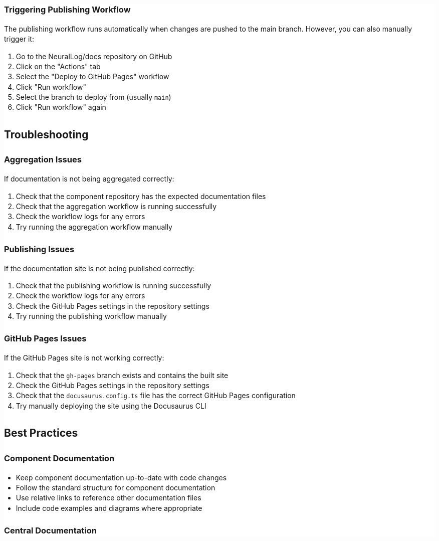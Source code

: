 ### Triggering Publishing Workflow

The publishing workflow runs automatically when changes are pushed to the main branch. However, you can also manually trigger it:

1. Go to the NeuralLog/docs repository on GitHub
2. Click on the "Actions" tab
3. Select the "Deploy to GitHub Pages" workflow
4. Click "Run workflow"
5. Select the branch to deploy from (usually `main`)
6. Click "Run workflow" again

## Troubleshooting

### Aggregation Issues

If documentation is not being aggregated correctly:

1. Check that the component repository has the expected documentation files
2. Check that the aggregation workflow is running successfully
3. Check the workflow logs for any errors
4. Try running the aggregation workflow manually

### Publishing Issues

If the documentation site is not being published correctly:

1. Check that the publishing workflow is running successfully
2. Check the workflow logs for any errors
3. Check the GitHub Pages settings in the repository settings
4. Try running the publishing workflow manually

### GitHub Pages Issues

If the GitHub Pages site is not working correctly:

1. Check that the `gh-pages` branch exists and contains the built site
2. Check the GitHub Pages settings in the repository settings
3. Check that the `docusaurus.config.ts` file has the correct GitHub Pages configuration
4. Try manually deploying the site using the Docusaurus CLI

## Best Practices

### Component Documentation

- Keep component documentation up-to-date with code changes
- Follow the standard structure for component documentation
- Use relative links to reference other documentation files
- Include code examples and diagrams where appropriate

### Central Documentation
